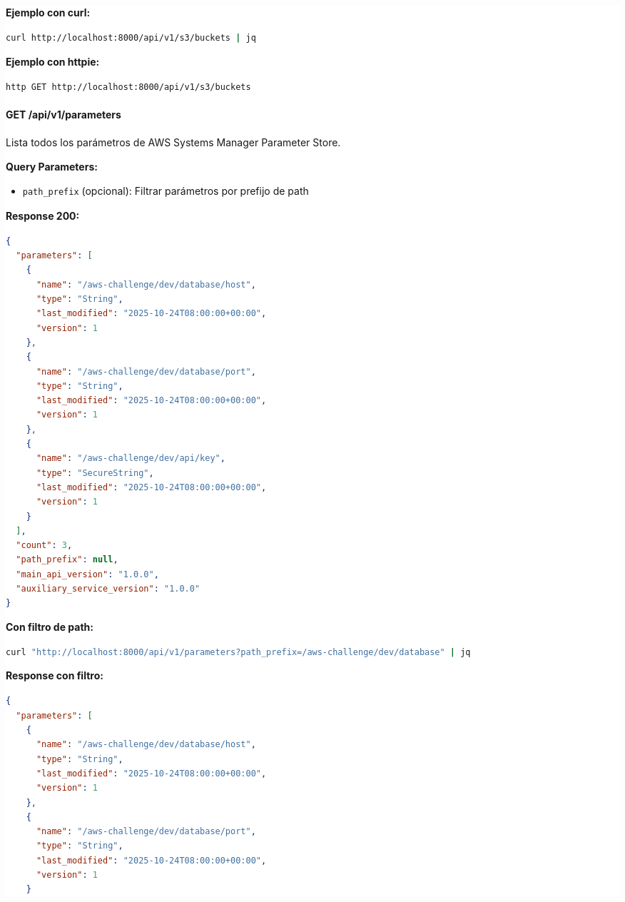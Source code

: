 **Ejemplo con curl:**
```bash
curl http://localhost:8000/api/v1/s3/buckets | jq
```

**Ejemplo con httpie:**
```bash
http GET http://localhost:8000/api/v1/s3/buckets
```

#### GET /api/v1/parameters

Lista todos los parámetros de AWS Systems Manager Parameter Store.

**Query Parameters:**
- `path_prefix` (opcional): Filtrar parámetros por prefijo de path

**Response 200:**
```json
{
  "parameters": [
    {
      "name": "/aws-challenge/dev/database/host",
      "type": "String",
      "last_modified": "2025-10-24T08:00:00+00:00",
      "version": 1
    },
    {
      "name": "/aws-challenge/dev/database/port",
      "type": "String",
      "last_modified": "2025-10-24T08:00:00+00:00",
      "version": 1
    },
    {
      "name": "/aws-challenge/dev/api/key",
      "type": "SecureString",
      "last_modified": "2025-10-24T08:00:00+00:00",
      "version": 1
    }
  ],
  "count": 3,
  "path_prefix": null,
  "main_api_version": "1.0.0",
  "auxiliary_service_version": "1.0.0"
}
```

**Con filtro de path:**
```bash
curl "http://localhost:8000/api/v1/parameters?path_prefix=/aws-challenge/dev/database" | jq
```

**Response con filtro:**
```json
{
  "parameters": [
    {
      "name": "/aws-challenge/dev/database/host",
      "type": "String",
      "last_modified": "2025-10-24T08:00:00+00:00",
      "version": 1
    },
    {
      "name": "/aws-challenge/dev/database/port",
      "type": "String",
      "last_modified": "2025-10-24T08:00:00+00:00",
      "version": 1
    }
```